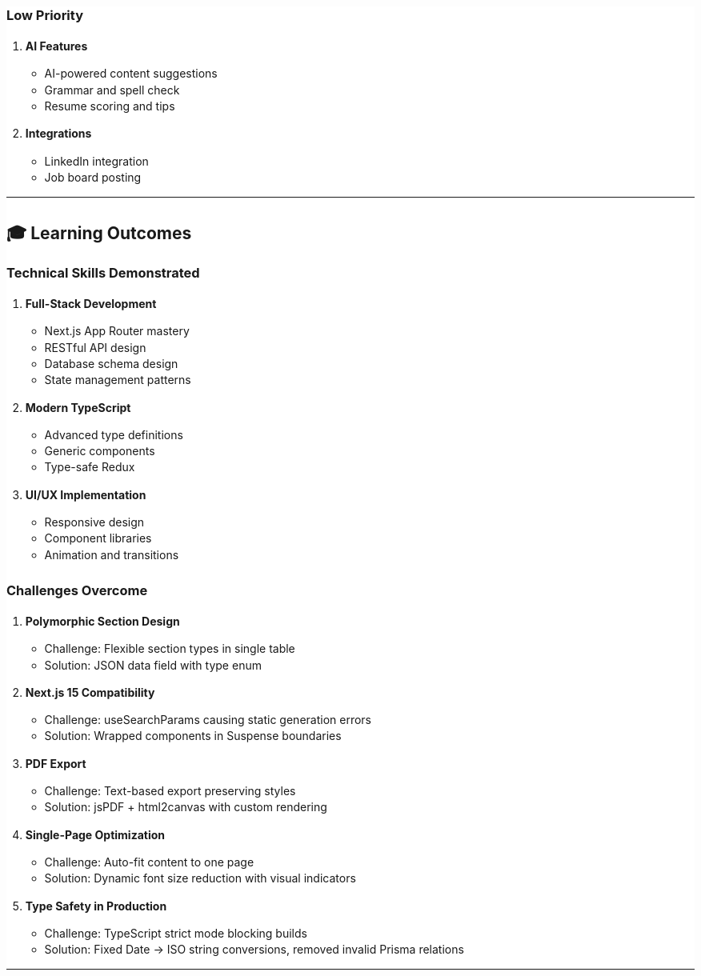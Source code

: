 ### Low Priority

1. **AI Features**
   - AI-powered content suggestions
   - Grammar and spell check
   - Resume scoring and tips

2. **Integrations**
   - LinkedIn integration
   - Job board posting
---

## 🎓 Learning Outcomes

### Technical Skills Demonstrated

1. **Full-Stack Development**
   - Next.js App Router mastery
   - RESTful API design
   - Database schema design
   - State management patterns

2. **Modern TypeScript**
   - Advanced type definitions
   - Generic components
   - Type-safe Redux

3. **UI/UX Implementation**
   - Responsive design
   - Component libraries
   - Animation and transitions

### Challenges Overcome

1. **Polymorphic Section Design**
   - Challenge: Flexible section types in single table
   - Solution: JSON data field with type enum

2. **Next.js 15 Compatibility**
   - Challenge: useSearchParams causing static generation errors
   - Solution: Wrapped components in Suspense boundaries

3. **PDF Export**
   - Challenge: Text-based export preserving styles
   - Solution: jsPDF + html2canvas with custom rendering

4. **Single-Page Optimization**
   - Challenge: Auto-fit content to one page
   - Solution: Dynamic font size reduction with visual indicators

5. **Type Safety in Production**
   - Challenge: TypeScript strict mode blocking builds
   - Solution: Fixed Date → ISO string conversions, removed invalid Prisma relations

---